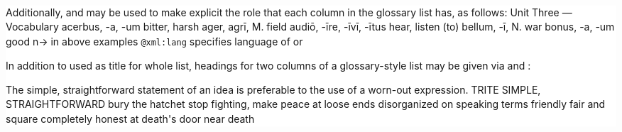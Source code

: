 
Additionally, <term> and <gloss> may be used to make explicit the role that each column in the glossary list has, as follows:
  <list type="gloss">
    <head>Unit Three — Vocabulary</head>
      <label>
        <term xml:lang="la">acerbus, -a, -um</term>
      </label>
      <item>
        <gloss>bitter, harsh</gloss>
      </item>
      <label>
        <term xml:lang="la">ager, agrī, M. </term>
      </label>
      <item>
        <gloss>field</gloss>
      </item>
      <label>
        <term xml:lang="la">audiō, -īre, -īvī, -ītus</term>
      </label>
      <item>
        <gloss>hear, listen (to)</gloss>
      </item>
      <label>
        <term xml:lang="la">bellum, -ī, N. </term>
      </label>
      <item>
        <gloss>war</gloss>
      </item>
      <label>
        <term xml:lang="la">bonus, -a, -um</term>
      </label>
      <item>
        <gloss>good</gloss>
      </item>
  </list>
  n-> in above examples `@xml:lang` specifies language of <label> or <term>


In addition to <head> used as title for whole list, headings for two columns of a glossary-style list may be given via <headLabel> and <headItem>:
  <p>
    The simple, straightforward statement of an idea is preferable to the use of a worn-out expression.
    <list type="gloss">
      <headLabel>TRITE</headLabel>
        <headItem>SIMPLE, STRAIGHTFORWARD</headItem>
          <label>bury the hatchet </label>
          <item>stop fighting, make peace</item>
          <label>at loose ends </label>
          <item>disorganized</item>
          <label>on speaking terms </label>
          <item>friendly</item>
          <label>fair and square </label>
          <item>completely honest</item>
          <label>at death's door </label>
          <item>near death</item>
    </list>
  </p>
